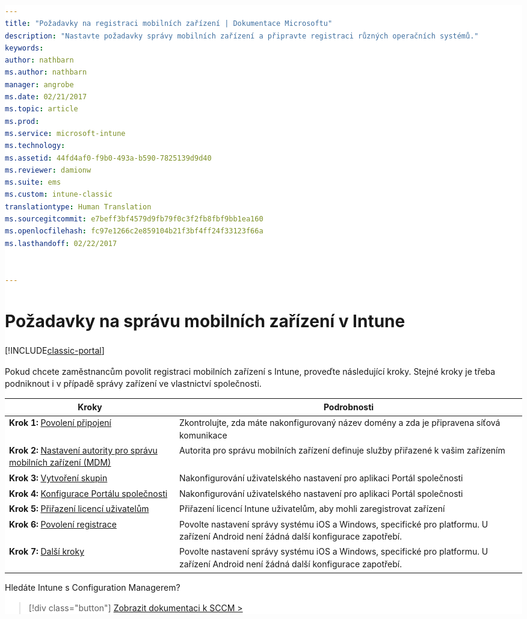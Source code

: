 ```yaml
---
title: "Požadavky na registraci mobilních zařízení | Dokumentace Microsoftu"
description: "Nastavte požadavky správy mobilních zařízení a připravte registraci různých operačních systémů."
keywords: 
author: nathbarn
ms.author: nathbarn
manager: angrobe
ms.date: 02/21/2017
ms.topic: article
ms.prod: 
ms.service: microsoft-intune
ms.technology: 
ms.assetid: 44fd4af0-f9b0-493a-b590-7825139d9d40
ms.reviewer: damionw
ms.suite: ems
ms.custom: intune-classic
translationtype: Human Translation
ms.sourcegitcommit: e7beff3bf4579d9fb79f0c3f2fb8fbf9bb1ea160
ms.openlocfilehash: fc97e1266c2e859104b21f3bf4ff24f33123f66a
ms.lasthandoff: 02/22/2017


---
```


# <a name="prerequisites-for-mobile-device-management-in-intune"></a>Požadavky na správu mobilních zařízení v Intune

[!INCLUDE[classic-portal](../includes/classic-portal.md)]

Pokud chcete zaměstnancům povolit registraci mobilních zařízení s Intune, proveďte následující kroky. Stejné kroky je třeba podniknout i v případě správy zařízení ve vlastnictví společnosti.

|Kroky|Podrobnosti|  
|-----------|-------------|  
|**Krok 1:** [Povolení připojení](#step-1-enable-connections)|Zkontrolujte, zda máte nakonfigurovaný název domény a zda je připravena síťová komunikace|  
|**Krok 2:** [Nastavení autority pro správu mobilních zařízení (MDM)](#step-2-set-mdm-authority)|Autorita pro správu mobilních zařízení definuje služby přiřazené k vašim zařízením|
|**Krok 3:** [Vytvoření skupin](#step-3-create-groups)|Nakonfigurování uživatelského nastavení pro aplikaci Portál společnosti|  
|**Krok 4:** [Konfigurace Portálu společnosti](#step-4-configure-company-portal)|Nakonfigurování uživatelského nastavení pro aplikaci Portál společnosti|  
|**Krok 5:** [Přiřazení licencí uživatelům](#step-5-assign-user-licenses)|Přiřazení licencí Intune uživatelům, aby mohli zaregistrovat zařízení|
|**Krok 6:** [Povolení registrace](#step-6-enable-enrollment)|Povolte nastavení správy systému iOS a Windows, specifické pro platformu. U zařízení Android není žádná další konfigurace zapotřebí.|
|**Krok 7:** [Další kroky](#step-7-next-steps)|Povolte nastavení správy systému iOS a Windows, specifické pro platformu. U zařízení Android není žádná další konfigurace zapotřebí.|

Hledáte Intune s Configuration Managerem?
> [!div class="button"]
[Zobrazit dokumentaci k SCCM >](https://docs.microsoft.com/sccm/mdm/deploy-use/setup-hybrid-mdm)
